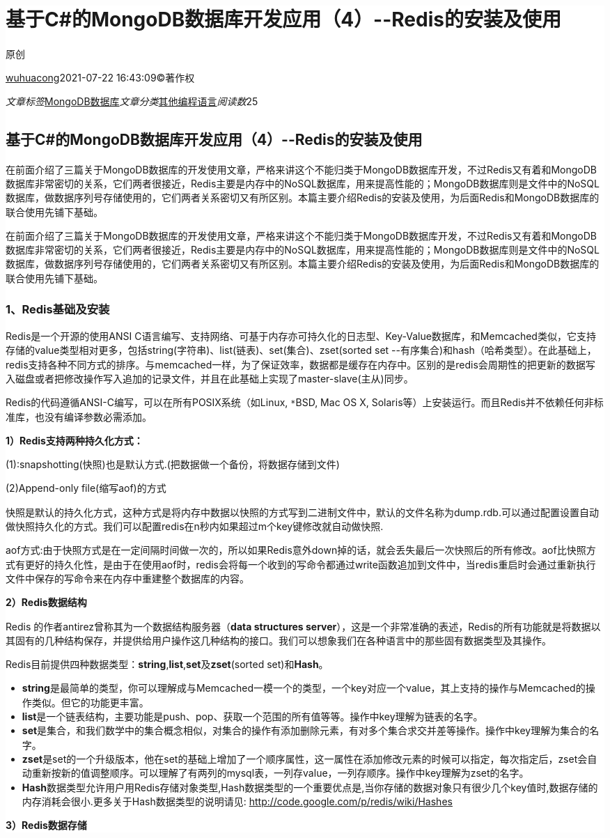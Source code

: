 # 基于C#的MongoDB数据库开发应用（4）--Redis的安装及使用

 原创

[wuhuacong](https://blog.51cto.com/wuhuacong)2021-07-22 16:43:09©著作权

*文章标签*[MongoDB数据库](https://blog.51cto.com/topic/mongodbshujuku.html)*文章分类*[其他](https://blog.51cto.com/nav/program1)[编程语言](https://blog.51cto.com/nav/program)*阅读数*25

## 基于C#的MongoDB数据库开发应用（4）--Redis的安装及使用

在前面介绍了三篇关于MongoDB数据库的开发使用文章，严格来讲这个不能归类于MongoDB数据库开发，不过Redis又有着和MongoDB数据库非常密切的关系，它们两者很接近，Redis主要是内存中的NoSQL数据库，用来提高性能的；MongoDB数据库则是文件中的NoSQL数据库，做数据序列号存储使用的，它们两者关系密切又有所区别。本篇主要介绍Redis的安装及使用，为后面Redis和MongoDB数据库的联合使用先铺下基础。

在前面介绍了三篇关于MongoDB数据库的开发使用文章，严格来讲这个不能归类于MongoDB数据库开发，不过Redis又有着和MongoDB数据库非常密切的关系，它们两者很接近，Redis主要是内存中的NoSQL数据库，用来提高性能的；MongoDB数据库则是文件中的NoSQL数据库，做数据序列号存储使用的，它们两者关系密切又有所区别。本篇主要介绍Redis的安装及使用，为后面Redis和MongoDB数据库的联合使用先铺下基础。

### 1、Redis基础及安装

Redis是一个开源的使用ANSI C语言编写、支持网络、可基于内存亦可持久化的日志型、Key-Value数据库，和Memcached类似，它支持存储的value类型相对更多，包括string(字符串)、list(链表)、set(集合)、zset(sorted set --有序集合)和hash（哈希类型）。在此基础上，redis支持各种不同方式的排序。与memcached一样，为了保证效率，数据都是缓存在内存中。区别的是redis会周期性的把更新的数据写入磁盘或者把修改操作写入追加的记录文件，并且在此基础上实现了master-slave(主从)同步。

Redis的代码遵循ANSI-C编写，可以在所有POSIX系统（如Linux, `*`BSD, Mac OS X, Solaris等）上安装运行。而且Redis并不依赖任何非标准库，也没有编译参数必需添加。

**1）Redis支持两种持久化方式：**

  (1):snapshotting(快照)也是默认方式.(把数据做一个备份，将数据存储到文件)

  (2)Append-only file(缩写aof)的方式 

  快照是默认的持久化方式，这种方式是将内存中数据以快照的方式写到二进制文件中，默认的文件名称为dump.rdb.可以通过配置设置自动做快照持久化的方式。我们可以配置redis在n秒内如果超过m个key键修改就自动做快照.

  aof方式:由于快照方式是在一定间隔时间做一次的，所以如果Redis意外down掉的话，就会丢失最后一次快照后的所有修改。aof比快照方式有更好的持久化性，是由于在使用aof时，redis会将每一个收到的写命令都通过write函数追加到文件中，当redis重启时会通过重新执行文件中保存的写命令来在内存中重建整个数据库的内容。 

**2）Redis数据结构**

Redis 的作者antirez曾称其为一个数据结构服务器（**data structures server**），这是一个非常准确的表述，Redis的所有功能就是将数据以其固有的几种结构保存，并提供给用户操作这几种结构的接口。我们可以想象我们在各种语言中的那些固有数据类型及其操作。

Redis目前提供四种数据类型：**string**,**list**,**set**及**zset**(sorted set)和**Hash**。

- **string**是最简单的类型，你可以理解成与Memcached一模一个的类型，一个key对应一个value，其上支持的操作与Memcached的操作类似。但它的功能更丰富。
- **list**是一个链表结构，主要功能是push、pop、获取一个范围的所有值等等。操作中key理解为链表的名字。
- **set**是集合，和我们数学中的集合概念相似，对集合的操作有添加删除元素，有对多个集合求交并差等操作。操作中key理解为集合的名字。
- **zset**是set的一个升级版本，他在set的基础上增加了一个顺序属性，这一属性在添加修改元素的时候可以指定，每次指定后，zset会自动重新按新的值调整顺序。可以理解了有两列的mysql表，一列存value，一列存顺序。操作中key理解为zset的名字。
- **Hash**数据类型允许用户用Redis存储对象类型,Hash数据类型的一个重要优点是,当你存储的数据对象只有很少几个key值时,数据存储的内存消耗会很小.更多关于Hash数据类型的说明请见: http://code.google.com/p/redis/wiki/Hashes

**3）Redis数据存储**

